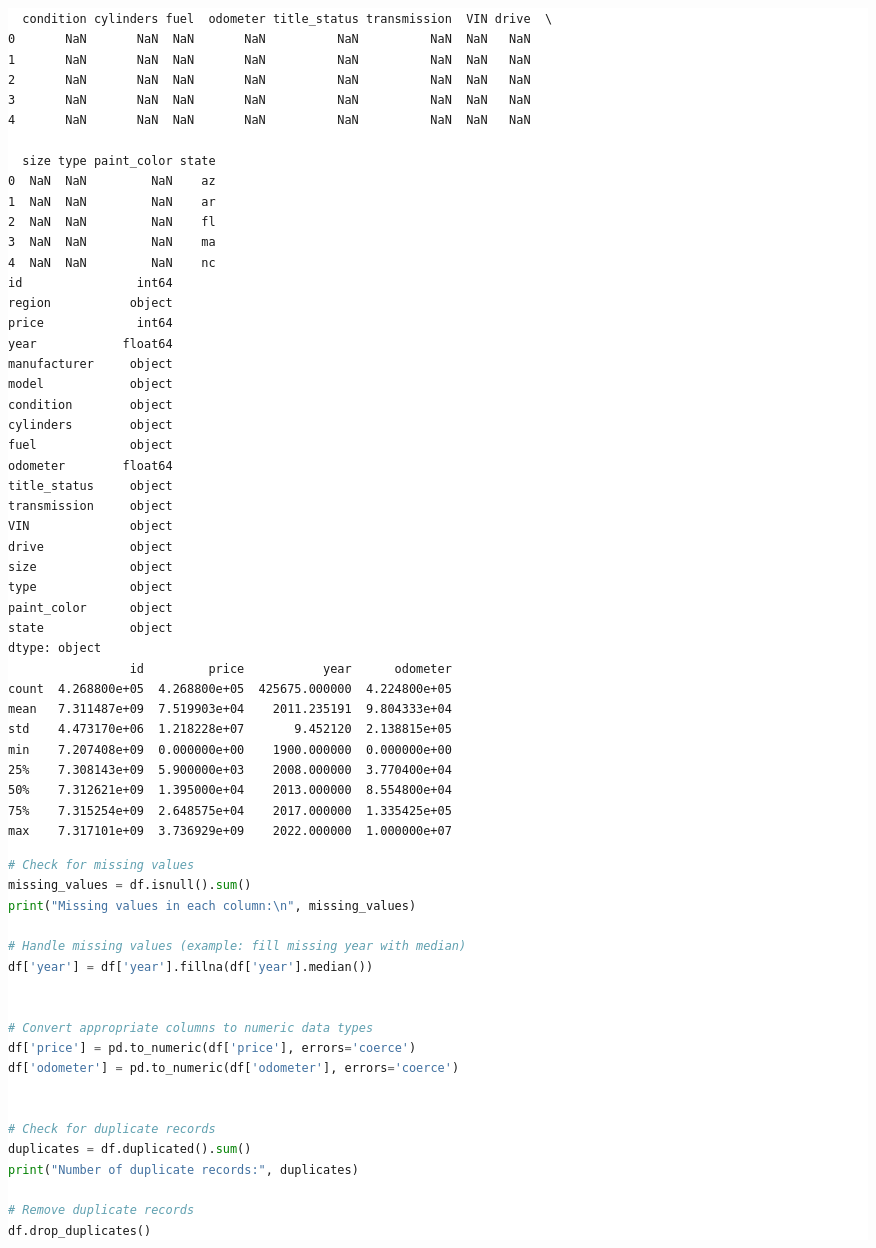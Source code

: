       condition cylinders fuel  odometer title_status transmission  VIN drive  \
    0       NaN       NaN  NaN       NaN          NaN          NaN  NaN   NaN   
    1       NaN       NaN  NaN       NaN          NaN          NaN  NaN   NaN   
    2       NaN       NaN  NaN       NaN          NaN          NaN  NaN   NaN   
    3       NaN       NaN  NaN       NaN          NaN          NaN  NaN   NaN   
    4       NaN       NaN  NaN       NaN          NaN          NaN  NaN   NaN   
    
      size type paint_color state  
    0  NaN  NaN         NaN    az  
    1  NaN  NaN         NaN    ar  
    2  NaN  NaN         NaN    fl  
    3  NaN  NaN         NaN    ma  
    4  NaN  NaN         NaN    nc  
    id                int64
    region           object
    price             int64
    year            float64
    manufacturer     object
    model            object
    condition        object
    cylinders        object
    fuel             object
    odometer        float64
    title_status     object
    transmission     object
    VIN              object
    drive            object
    size             object
    type             object
    paint_color      object
    state            object
    dtype: object
                     id         price           year      odometer
    count  4.268800e+05  4.268800e+05  425675.000000  4.224800e+05
    mean   7.311487e+09  7.519903e+04    2011.235191  9.804333e+04
    std    4.473170e+06  1.218228e+07       9.452120  2.138815e+05
    min    7.207408e+09  0.000000e+00    1900.000000  0.000000e+00
    25%    7.308143e+09  5.900000e+03    2008.000000  3.770400e+04
    50%    7.312621e+09  1.395000e+04    2013.000000  8.554800e+04
    75%    7.315254e+09  2.648575e+04    2017.000000  1.335425e+05
    max    7.317101e+09  3.736929e+09    2022.000000  1.000000e+07
    


```python
# Check for missing values
missing_values = df.isnull().sum()
print("Missing values in each column:\n", missing_values)

# Handle missing values (example: fill missing year with median)
df['year'] = df['year'].fillna(df['year'].median())


# Convert appropriate columns to numeric data types
df['price'] = pd.to_numeric(df['price'], errors='coerce')
df['odometer'] = pd.to_numeric(df['odometer'], errors='coerce')


# Check for duplicate records
duplicates = df.duplicated().sum()
print("Number of duplicate records:", duplicates)

# Remove duplicate records
df.drop_duplicates()


```